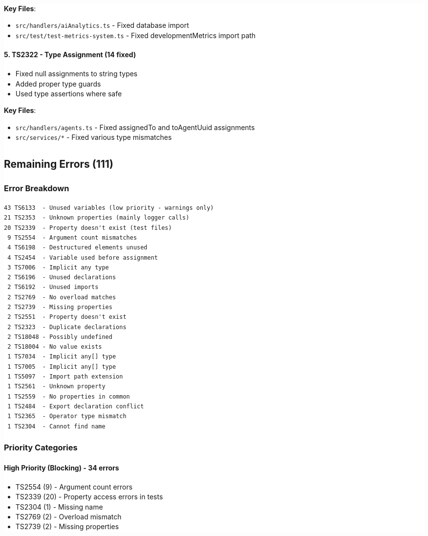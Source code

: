 **Key Files**:
- `src/handlers/aiAnalytics.ts` - Fixed database import
- `src/test/test-metrics-system.ts` - Fixed developmentMetrics import path

#### 5. TS2322 - Type Assignment (14 fixed)
- Fixed null assignments to string types
- Added proper type guards
- Used type assertions where safe

**Key Files**:
- `src/handlers/agents.ts` - Fixed assignedTo and toAgentUuid assignments
- `src/services/*` - Fixed various type mismatches

## Remaining Errors (111)

### Error Breakdown
```
43 TS6133  - Unused variables (low priority - warnings only)
21 TS2353  - Unknown properties (mainly logger calls)
20 TS2339  - Property doesn't exist (test files)
 9 TS2554  - Argument count mismatches
 4 TS6198  - Destructured elements unused
 4 TS2454  - Variable used before assignment
 3 TS7006  - Implicit any type
 2 TS6196  - Unused declarations
 2 TS6192  - Unused imports
 2 TS2769  - No overload matches
 2 TS2739  - Missing properties
 2 TS2551  - Property doesn't exist
 2 TS2323  - Duplicate declarations
 2 TS18048 - Possibly undefined
 2 TS18004 - No value exists
 1 TS7034  - Implicit any[] type
 1 TS7005  - Implicit any[] type
 1 TS5097  - Import path extension
 1 TS2561  - Unknown property
 1 TS2559  - No properties in common
 1 TS2484  - Export declaration conflict
 1 TS2365  - Operator type mismatch
 1 TS2304  - Cannot find name
```

### Priority Categories

#### High Priority (Blocking) - 34 errors
- TS2554 (9) - Argument count errors
- TS2339 (20) - Property access errors in tests
- TS2304 (1) - Missing name
- TS2769 (2) - Overload mismatch
- TS2739 (2) - Missing properties
